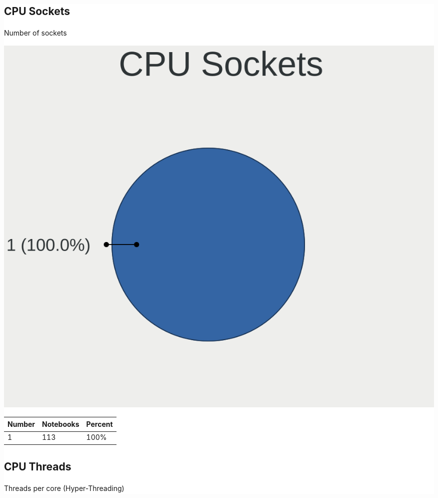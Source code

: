 
CPU Sockets
-----------

Number of sockets

![CPU Sockets](./images/pie_chart/cpu_sockets.svg)


| Number | Notebooks | Percent |
|--------|-----------|---------|
| 1      | 113       | 100%    |

CPU Threads
-----------

Threads per core (Hyper-Threading)
